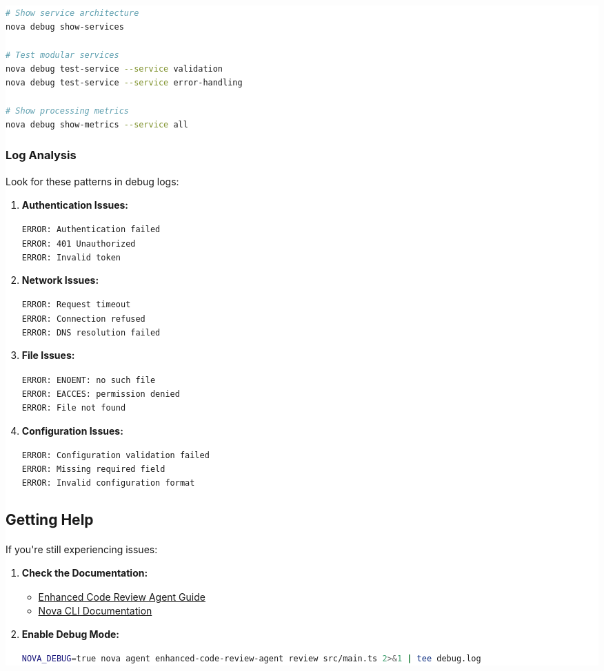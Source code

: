 ```bash
# Show service architecture
nova debug show-services

# Test modular services
nova debug test-service --service validation
nova debug test-service --service error-handling

# Show processing metrics
nova debug show-metrics --service all
```

### Log Analysis

Look for these patterns in debug logs:

1. **Authentication Issues:**
   ```
   ERROR: Authentication failed
   ERROR: 401 Unauthorized
   ERROR: Invalid token
   ```

2. **Network Issues:**
   ```
   ERROR: Request timeout
   ERROR: Connection refused
   ERROR: DNS resolution failed
   ```

3. **File Issues:**
   ```
   ERROR: ENOENT: no such file
   ERROR: EACCES: permission denied
   ERROR: File not found
   ```

4. **Configuration Issues:**
   ```
   ERROR: Configuration validation failed
   ERROR: Missing required field
   ERROR: Invalid configuration format
   ```

## Getting Help

If you're still experiencing issues:

1. **Check the Documentation:**
   - [Enhanced Code Review Agent Guide](../agents/enhanced-code-review-agent.md)
   - [Nova CLI Documentation](../getting-started/introduction.md)

2. **Enable Debug Mode:**
   ```bash
   NOVA_DEBUG=true nova agent enhanced-code-review-agent review src/main.ts 2>&1 | tee debug.log
   ```
